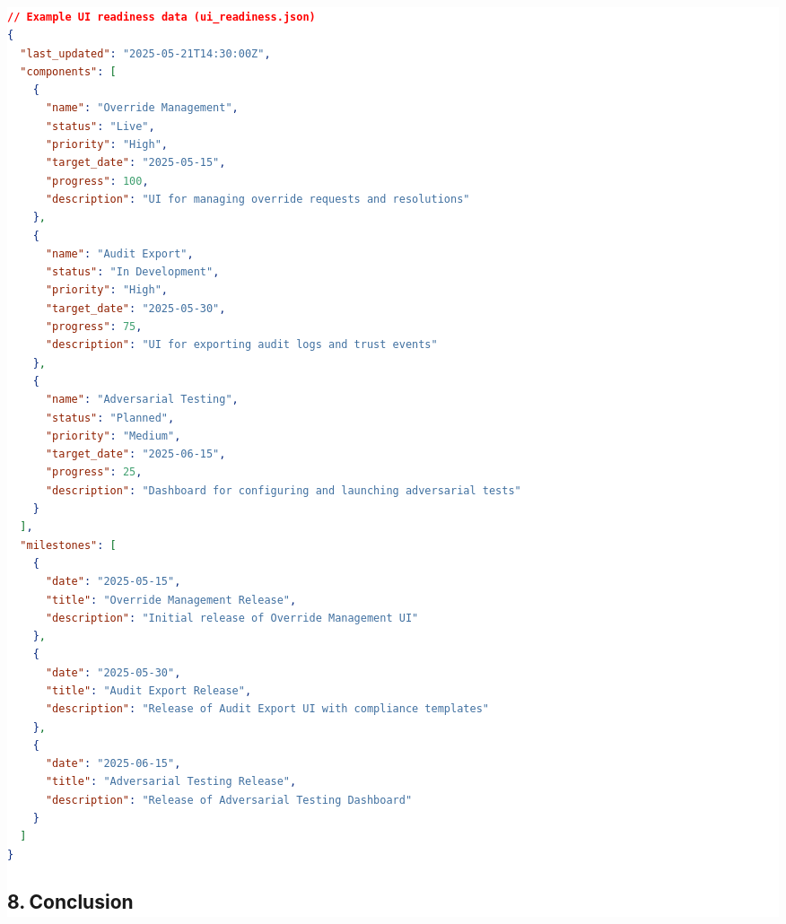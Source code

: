 ```json
// Example UI readiness data (ui_readiness.json)
{
  "last_updated": "2025-05-21T14:30:00Z",
  "components": [
    {
      "name": "Override Management",
      "status": "Live",
      "priority": "High",
      "target_date": "2025-05-15",
      "progress": 100,
      "description": "UI for managing override requests and resolutions"
    },
    {
      "name": "Audit Export",
      "status": "In Development",
      "priority": "High",
      "target_date": "2025-05-30",
      "progress": 75,
      "description": "UI for exporting audit logs and trust events"
    },
    {
      "name": "Adversarial Testing",
      "status": "Planned",
      "priority": "Medium",
      "target_date": "2025-06-15",
      "progress": 25,
      "description": "Dashboard for configuring and launching adversarial tests"
    }
  ],
  "milestones": [
    {
      "date": "2025-05-15",
      "title": "Override Management Release",
      "description": "Initial release of Override Management UI"
    },
    {
      "date": "2025-05-30",
      "title": "Audit Export Release",
      "description": "Release of Audit Export UI with compliance templates"
    },
    {
      "date": "2025-06-15",
      "title": "Adversarial Testing Release",
      "description": "Release of Adversarial Testing Dashboard"
    }
  ]
}
```

## 8. Conclusion
